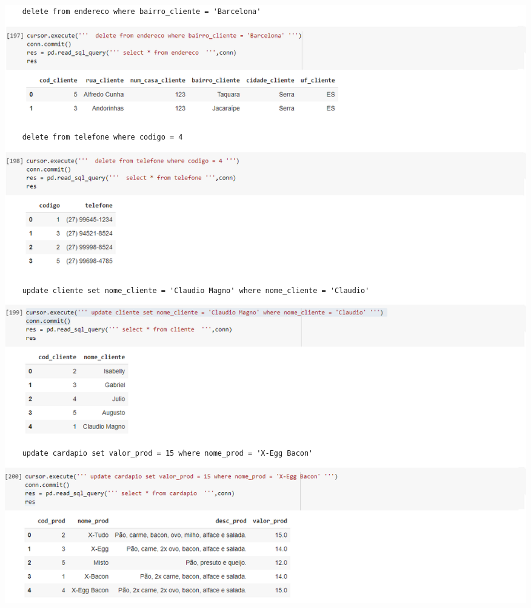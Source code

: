         delete from endereco where bairro_cliente = 'Barcelona'
        
![Alt text](https://github.com/ClaudioMBJr/Lanchonete-BD/blob/master/images/delete%202.png)
        
        delete from telefone where codigo = 4
        
![Alt text](https://github.com/ClaudioMBJr/Lanchonete-BD/blob/master/images/delete%203.png)        

        update cliente set nome_cliente = 'Claudio Magno' where nome_cliente = 'Claudio'
        
![Alt text](https://github.com/ClaudioMBJr/Lanchonete-BD/blob/master/images/update%201.png)    

        update cardapio set valor_prod = 15 where nome_prod = 'X-Egg Bacon'
        
![Alt text](https://github.com/ClaudioMBJr/Lanchonete-BD/blob/master/images/update%202.png)  
        